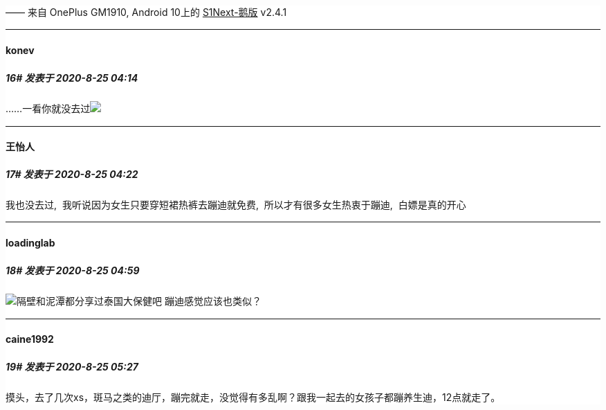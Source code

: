 —— 来自 OnePlus GM1910, Android 10上的 [S1Next-鹅版](https://github.com/ykrank/S1-Next/releases) v2.4.1







-----

####  konev  
##### 16#       发表于 2020-8-25 04:14




……一看你就没去过<img src="https://static.saraba1st.com/image/smiley/face2017/066.png" referrerpolicy="no-referrer">







-----

####  王怡人  
##### 17#       发表于 2020-8-25 04:22




我也没去过,  我听说因为女生只要穿短裙热裤去蹦迪就免费,  所以才有很多女生热衷于蹦迪,  白嫖是真的开心







-----

####  loadinglab  
##### 18#       发表于 2020-8-25 04:59



<img src="https://static.saraba1st.com/image/smiley/face2017/067.png" referrerpolicy="no-referrer">隔壁和泥潭都分享过泰国大保健吧 蹦迪感觉应该也类似？







-----

####  caine1992  
##### 19#       发表于 2020-8-25 05:27




摸头，去了几次xs，斑马之类的迪厅，蹦完就走，没觉得有多乱啊？跟我一起去的女孩子都蹦养生迪，12点就走了。





